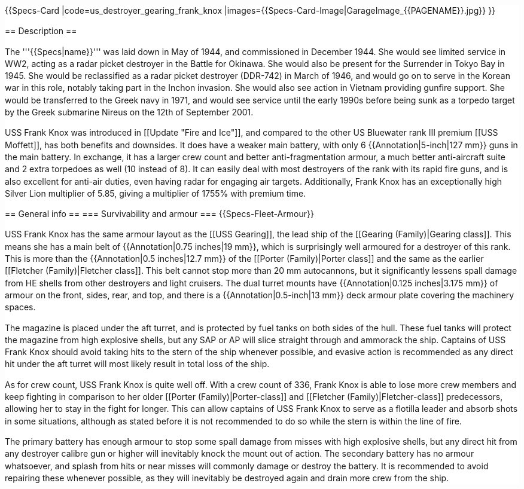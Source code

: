{{Specs-Card
|code=us_destroyer_gearing_frank_knox
|images={{Specs-Card-Image|GarageImage_{{PAGENAME}}.jpg}}
}}

== Description ==

The '''{{Specs|name}}''' was laid down in May of 1944, and commissioned in December 1944. She would see limited service in WW2, acting as a radar picket destroyer in the Battle for Okinawa. She would also be present for the Surrender in Tokyo Bay in 1945. She would be reclassified as a radar picket destroyer (DDR-742) in March of 1946, and would go on to serve in the Korean war in this role, notably taking part in the Inchon invasion. She would also see action in Vietnam providing gunfire support. She would be transferred to the Greek navy in 1971, and would see service until the early 1990s before being sunk as a torpedo target by the Greek submarine Nireus on the 12th of September 2001.

USS Frank Knox was introduced in [[Update "Fire and Ice"]], and compared to the other US Bluewater rank III premium [[USS Moffett]], has both benefits and downsides. It does have a weaker main battery, with only 6 {{Annotation|5-inch|127 mm}} guns in the main battery. In exchange, it has a larger crew count and better anti-fragmentation armour, a much better anti-aircraft suite and 2 extra torpedoes as well (10 instead of 8). It can easily deal with most destroyers of the rank with its rapid fire guns, and is also excellent for anti-air duties, even having radar for engaging air targets. Additionally, Frank Knox has an exceptionally high Silver Lion multiplier of 5.85, giving a multiplier of 1755% with premium time.

== General info ==
=== Survivability and armour ===
{{Specs-Fleet-Armour}}

USS Frank Knox has the same armour layout as the [[USS Gearing]], the lead ship of the [[Gearing (Family)|Gearing class]]. This means she has a main belt of {{Annotation|0.75 inches|19 mm}}, which is surprisingly well armoured for a destroyer of this rank. This is more than the {{Annotation|0.5 inches|12.7 mm}} of the [[Porter (Family)|Porter class]] and the same as the earlier [[Fletcher (Family)|Fletcher class]]. This belt cannot stop more than 20 mm autocannons, but it significantly lessens spall damage from HE shells from other destroyers and light cruisers. The dual turret mounts have {{Annotation|0.125 inches|3.175 mm}} of armour on the front, sides, rear, and top, and there is a {{Annotation|0.5-inch|13 mm}} deck armour plate covering the machinery spaces.

The magazine is placed under the aft turret, and is protected by fuel tanks on both sides of the hull. These fuel tanks will protect the magazine from high explosive shells, but any SAP or AP will slice straight through and ammorack the ship. Captains of USS Frank Knox should avoid taking hits to the stern of the ship whenever possible, and evasive action is recommended as any direct hit under the aft turret will most likely result in total loss of the ship.

As for crew count, USS Frank Knox is quite well off. With a crew count of 336, Frank Knox is able to lose more crew members and keep fighting in comparison to her older [[Porter (Family)|Porter-class]] and [[Fletcher (Family)|Fletcher-class]] predecessors, allowing her to stay in the fight for longer. This can allow captains of USS Frank Knox to serve as a flotilla leader and absorb shots in some situations, although as stated before it is not recommended to do so while the stern is within the line of fire.

The primary battery has enough armour to stop some spall damage from misses with high explosive shells, but any direct hit from any destroyer calibre gun or higher will inevitably knock the mount out of action. The secondary battery has no armour whatsoever, and splash from hits or near misses will commonly damage or destroy the battery. It is recommended to avoid repairing these whenever possible, as they will inevitably be destroyed again and drain more crew from the ship.
